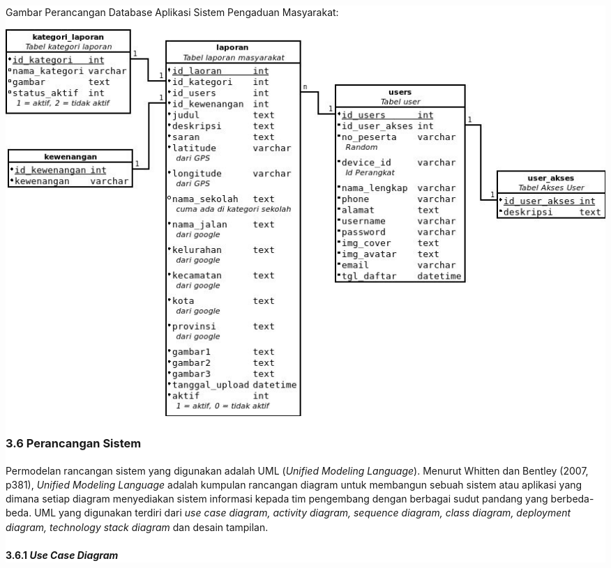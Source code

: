 Gambar Perancangan Database Aplikasi Sistem Pengaduan Masyarakat:

[![Perancangan Database](/document/aplikasi/potret/images/desain-dan-perancangan/20171018_rancangan-database-potret-banten.jpg)](/document/aplikasi/potret/images/desain-dan-perancangan/20171018_rancangan-database-potret-banten.jpg)

### 3.6 Perancangan Sistem

Permodelan rancangan sistem yang digunakan adalah UML (*Unified Modeling Language*). Menurut Whitten dan Bentley (2007, p381), *Unified Modeling Language* adalah kumpulan rancangan diagram untuk membangun sebuah sistem atau aplikasi yang dimana setiap diagram menyediakan sistem informasi kepada tim pengembang dengan berbagai sudut pandang yang berbeda-beda. UML yang digunakan terdiri dari *use case diagram, activity diagram, sequence diagram, class diagram, deployment diagram, technology stack diagram* dan desain tampilan.

#### 3.6.1 *Use Case Diagram*
